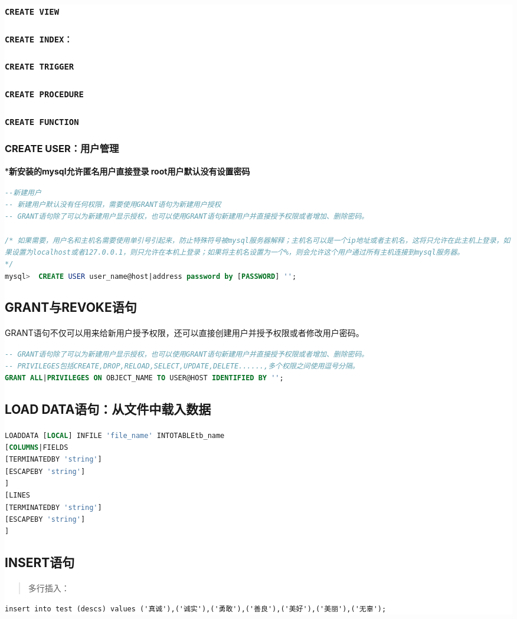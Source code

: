### `CREATE VIEW`
### `CREATE INDEX：`
### `CREATE TRIGGER`
### `CREATE PROCEDURE`
### `CREATE FUNCTION`
### CREATE USER：用户管理 

***新安装的mysql允许匿名用户直接登录 root用户默认没有设置密码**

```sql
--新建用户
-- 新建用户默认没有任何权限，需要使用GRANT语句为新建用户授权
-- GRANT语句除了可以为新建用户显示授权，也可以使用GRANT语句新建用户并直接授予权限或者增加、删除密码。

/* 如果需要，用户名和主机名需要使用单引号引起来，防止特殊符号被mysql服务器解释；主机名可以是一个ip地址或者主机名，这将只允许在此主机上登录，如果设置为localhost或者127.0.0.1，则只允许在本机上登录；如果将主机名设置为一个%，则会允许这个用户通过所有主机连接到mysql服务器。
*/
mysql>  CREATE USER user_name@host|address password by [PASSWORD] '';
```

## GRANT与REVOKE语句

GRANT语句不仅可以用来给新用户授予权限，还可以直接创建用户并授予权限或者修改用户密码。

```sql
-- GRANT语句除了可以为新建用户显示授权，也可以使用GRANT语句新建用户并直接授予权限或者增加、删除密码。
-- PRIVILEGES包括CREATE,DROP,RELOAD,SELECT,UPDATE,DELETE......,多个权限之间使用逗号分隔。
GRANT ALL|PRIVILEGES ON OBJECT_NAME TO USER@HOST IDENTIFIED BY '';
```

## LOAD DATA语句：从文件中载入数据

```sql
LOADDATA [LOCAL] INFILE 'file_name' INTOTABLEtb_name
[COLUMNS|FIELDS
[TERMINATEDBY 'string']
[ESCAPEBY 'string']
]
[LINES
[TERMINATEDBY 'string']
[ESCAPEBY 'string']
]
```

## INSERT语句

> 多行插入： 

```mysql
insert into test (descs) values ('真诚'),('诚实'),('勇敢'),('善良'),('美好'),('美丽'),('无辜');
```


[^sql]: MySQL 是一种关系型数据库。SQL(Struct Query Language)是结构化查询语言的简称。结构化查询语言包括：TCC():事务控制语句，包括 COMMIT，SAVEPOINT，ROLLBACK 等语句；DML(Data Manipulation Language)：数据操作，包括 INSERT、UPDATE、DELETE....语句； DDL(Data Definition Language)：数据定义，包括 CREATE、DROP、ALTER 等语句，以及 DQL(Data Query Language)：数据查询，包括SELECT 语句和 DCL(Data Control Language)：数据控制，包括 GRANT、REMOKE 等语句。